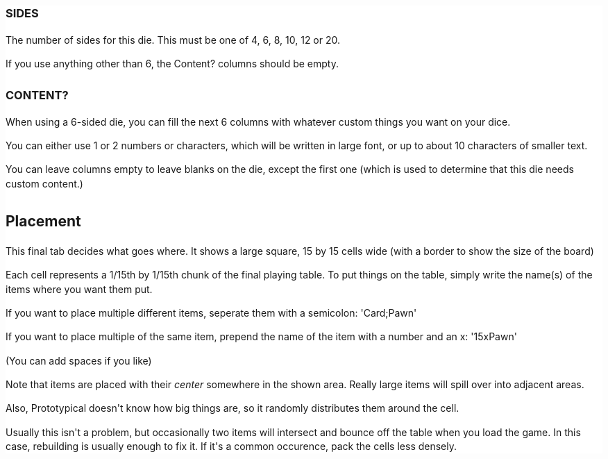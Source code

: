 ### SIDES

The number of sides for this die. This must be one of 4, 6, 8, 10, 12 or 20.

If you use anything other than 6, the Content? columns should be empty.

### CONTENT?

When using a 6-sided die, you can fill the next 6 columns with whatever custom things you want on your dice.

You can either use 1 or 2 numbers or characters, which will be written in large font, or up to about 10 characters of smaller text.

You can leave columns empty to leave blanks on the die, except the first one (which is used to determine that this die needs custom content.)

## Placement

This final tab decides what goes where. It shows a large square, 15 by 15 cells wide (with a border to show the size of the board)

Each cell represents a 1/15th by 1/15th chunk of the final playing table. To put things on the table, simply write the name(s) of the items where you want them put.

If you want to place multiple different items, seperate them with a semicolon: 'Card;Pawn'

If you want to place multiple of the same item, prepend the name of the item with a number and an x: '15xPawn'

(You can add spaces if you like)

Note that items are placed with their *center* somewhere in the shown area. Really large items will spill over into adjacent areas.

Also, Prototypical doesn't know how big things are, so it randomly distributes them around the cell.

Usually this isn't a problem, but occasionally two items will intersect and bounce off the table when you load the game. In this case, rebuilding is usually enough to fix it. If it's a common occurence, pack the cells less densely.
